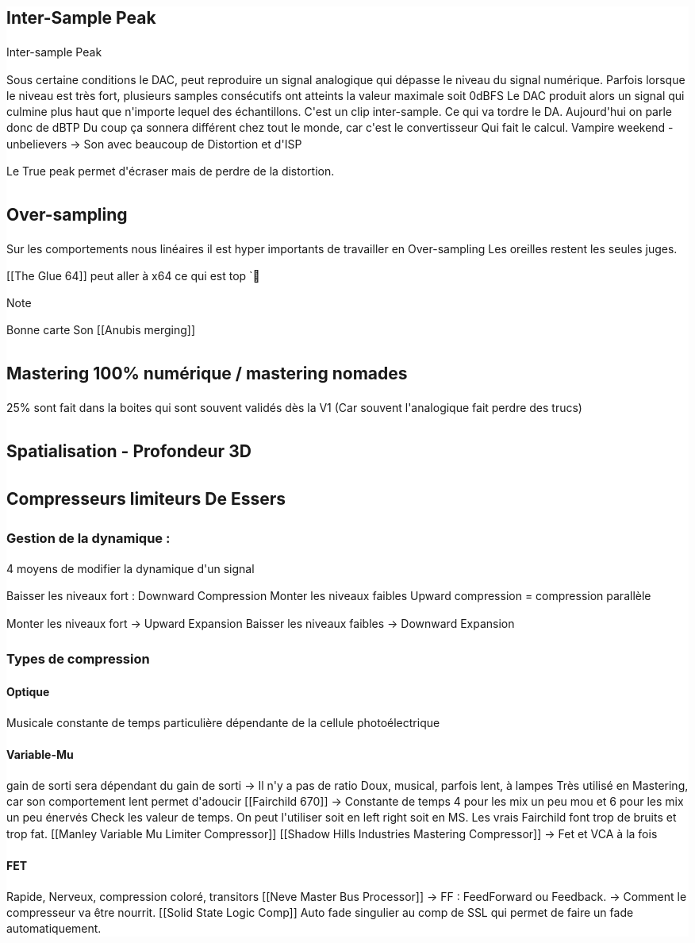 ## Inter-Sample Peak 
Inter-sample Peak 

Sous certaine conditions le DAC, peut reproduire un signal analogique qui dépasse le niveau du signal numérique.  Parfois lorsque le niveau est très fort, plusieurs samples consécutifs ont atteints la valeur maximale soit 0dBFS
Le DAC produit alors un signal qui culmine plus haut que n'importe lequel des échantillons. C'est un clip inter-sample. 
Ce qui va tordre le DA. 
Aujourd'hui on parle donc de dBTP 
Du coup ça sonnera différent chez tout le monde, car c'est le convertisseur Qui fait le calcul. 
Vampire weekend - unbelievers → Son avec beaucoup de Distortion et d'ISP 

Le True peak permet d'écraser mais de perdre de la distortion. 

## Over-sampling 

Sur les comportements nous linéaires il est hyper importants de travailler en Over-sampling 
Les oreilles restent les seules juges. 

[[The Glue 64]]  peut aller à x64 ce qui est top `

>[!note]
>Bonne carte Son [[Anubis merging]] 

## Mastering 100% numérique / mastering nomades

25% sont fait dans la boites qui sont souvent validés dès la V1 
(Car souvent l'analogique fait perdre des trucs)

## Spatialisation - Profondeur 3D 

## Compresseurs limiteurs De Essers
### Gestion de la dynamique : 
4 moyens de modifier la dynamique d'un signal 

Baisser les niveaux fort : Downward Compression 
Monter les niveaux faibles Upward compression = compression parallèle 

Monter les niveaux fort → Upward Expansion
Baisser les niveaux faibles → Downward Expansion

### Types de compression 
#### Optique 
Musicale constante de temps particulière dépendante de la cellule photoélectrique

#### Variable-Mu
gain de sorti sera dépendant du gain de sorti → Il n'y a pas de ratio
Doux, musical, parfois lent, à lampes 
Très utilisé en Mastering, car son comportement lent permet d'adoucir
[[Fairchild 670]] → Constante de temps 4 pour les mix un peu mou et 6 pour les mix un peu énervés Check les valeur de temps. On peut l'utiliser soit en left right soit en MS. Les vrais Fairchild font trop de bruits et trop fat. 
[[Manley Variable Mu Limiter Compressor]] 
[[Shadow Hills Industries Mastering Compressor]] → Fet et VCA à la fois
#### FET
Rapide, Nerveux, compression coloré, transitors 
[[Neve Master Bus Processor]] → FF : FeedForward ou Feedback. → Comment le compresseur va être nourrit. 
[[Solid State Logic Comp]] Auto fade singulier au comp de SSL qui permet de faire un fade automatiquement. 